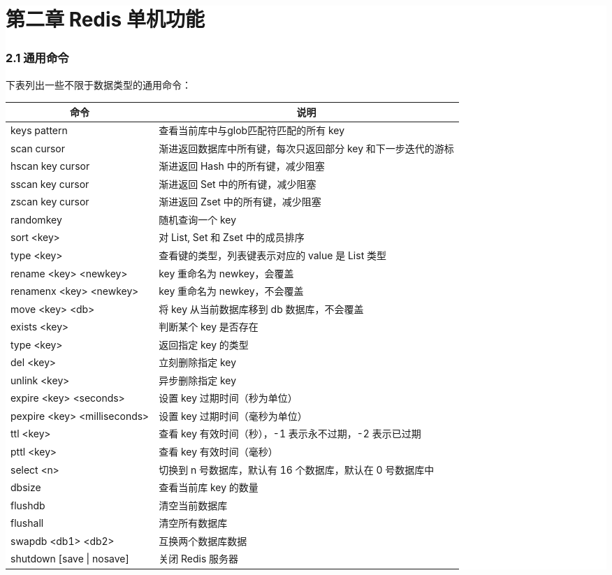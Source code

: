 # 第二章 Redis 单机功能

### 2.1 通用命令

下表列出一些不限于数据类型的通用命令：

| 命令                           | 说明                                                         |
| ------------------------------ | ------------------------------------------------------------ |
| keys pattern                   | 查看当前库中与glob匹配符匹配的所有 key                       |
| scan cursor                    | 渐进返回数据库中所有键，每次只返回部分 key 和下一步迭代的游标 |
| hscan key cursor               | 渐进返回 Hash 中的所有键，减少阻塞                           |
| sscan key cursor               | 渐进返回 Set 中的所有键，减少阻塞                            |
| zscan key cursor               | 渐进返回 Zset 中的所有键，减少阻塞                           |
| randomkey                      | 随机查询一个 key                                             |
| sort \<key>                    | 对 List, Set 和 Zset 中的成员排序                            |
| type \<key>                    | 查看键的类型，列表键表示对应的 value 是 List 类型            |
| rename \<key> \<newkey>        | key 重命名为 newkey，会覆盖                                  |
| renamenx \<key> \<newkey>      | key 重命名为 newkey，不会覆盖                                |
| move \<key> \<db>              | 将 key 从当前数据库移到 db 数据库，不会覆盖                  |
| exists \<key>                  | 判断某个 key 是否存在                                        |
| type \<key>                    | 返回指定 key 的类型                                          |
| del \<key>                     | 立刻删除指定 key                                             |
| unlink \<key>                  | 异步删除指定 key                                             |
| expire \<key> \<seconds>       | 设置 key 过期时间（秒为单位）                                |
| pexpire \<key> \<milliseconds> | 设置 key 过期时间（毫秒为单位）                              |
| ttl \<key>                     | 查看 key 有效时间（秒），-1 表示永不过期，-2 表示已过期      |
| pttl \<key>                    | 查看 key 有效时间（毫秒）                                    |
| select \<n>                    | 切换到 n 号数据库，默认有 16 个数据库，默认在 0 号数据库中   |
| dbsize                         | 查看当前库 key 的数量                                        |
| flushdb                        | 清空当前数据库                                               |
| flushall                       | 清空所有数据库                                               |
| swapdb \<db1> \<db2>           | 互换两个数据库数据                                           |
| shutdown [save \| nosave]      | 关闭 Redis 服务器                                            |
